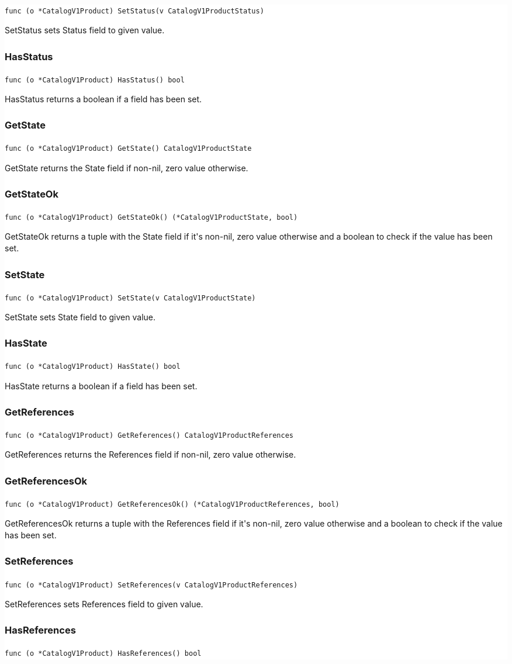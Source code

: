 `func (o *CatalogV1Product) SetStatus(v CatalogV1ProductStatus)`

SetStatus sets Status field to given value.

### HasStatus

`func (o *CatalogV1Product) HasStatus() bool`

HasStatus returns a boolean if a field has been set.

### GetState

`func (o *CatalogV1Product) GetState() CatalogV1ProductState`

GetState returns the State field if non-nil, zero value otherwise.

### GetStateOk

`func (o *CatalogV1Product) GetStateOk() (*CatalogV1ProductState, bool)`

GetStateOk returns a tuple with the State field if it's non-nil, zero value otherwise
and a boolean to check if the value has been set.

### SetState

`func (o *CatalogV1Product) SetState(v CatalogV1ProductState)`

SetState sets State field to given value.

### HasState

`func (o *CatalogV1Product) HasState() bool`

HasState returns a boolean if a field has been set.

### GetReferences

`func (o *CatalogV1Product) GetReferences() CatalogV1ProductReferences`

GetReferences returns the References field if non-nil, zero value otherwise.

### GetReferencesOk

`func (o *CatalogV1Product) GetReferencesOk() (*CatalogV1ProductReferences, bool)`

GetReferencesOk returns a tuple with the References field if it's non-nil, zero value otherwise
and a boolean to check if the value has been set.

### SetReferences

`func (o *CatalogV1Product) SetReferences(v CatalogV1ProductReferences)`

SetReferences sets References field to given value.

### HasReferences

`func (o *CatalogV1Product) HasReferences() bool`
